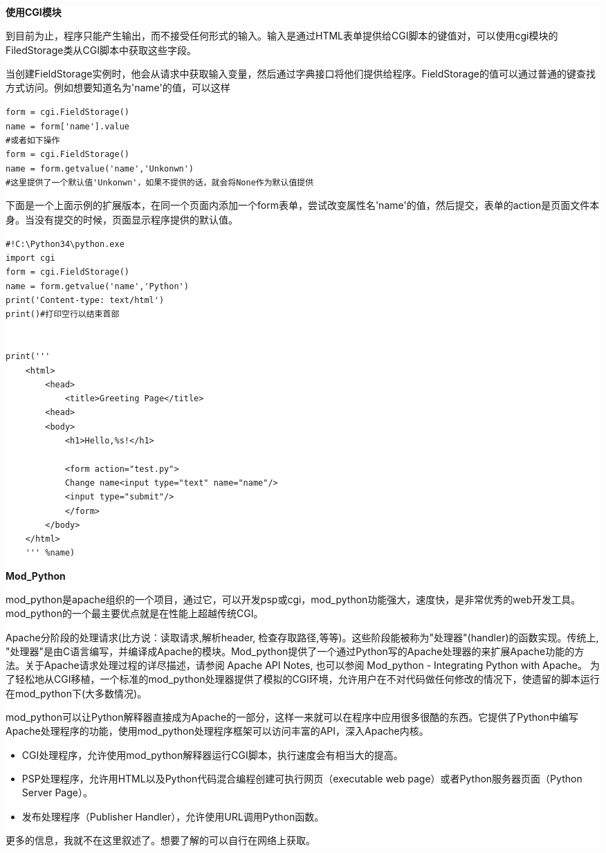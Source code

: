 **使用CGI模块**

到目前为止，程序只能产生输出，而不接受任何形式的输入。输入是通过HTML表单提供给CGI脚本的键值对，可以使用cgi模块的FiledStorage类从CGI脚本中获取这些字段。    

当创建FieldStorage实例时，他会从请求中获取输入变量，然后通过字典接口将他们提供给程序。FieldStorage的值可以通过普通的键查找方式访问。例如想要知道名为'name'的值，可以这样

```
form = cgi.FieldStorage()
name = form['name'].value
#或者如下操作
form = cgi.FieldStorage()
name = form.getvalue('name','Unkonwn')
#这里提供了一个默认值'Unkonwn'，如果不提供的话，就会将None作为默认值提供
```

下面是一个上面示例的扩展版本，在同一个页面内添加一个form表单，尝试改变属性名'name'的值，然后提交，表单的action是页面文件本身。当没有提交的时候，页面显示程序提供的默认值。

```
#!C:\Python34\python.exe
import cgi
form = cgi.FieldStorage()
name = form.getvalue('name','Python')
print('Content-type: text/html')
print()#打印空行以结束首部


print('''
	<html>
		<head>
			<title>Greeting Page</title>
		<head>
		<body>
			<h1>Hello,%s!</h1>

			<form action="test.py">
			Change name<input type="text" name="name"/>
			<input type="submit"/>
			</form>
		</body>
	</html>
	''' %name)
```

**Mod_Python**   

mod_python是apache组织的一个项目，通过它，可以开发psp或cgi，mod_python功能强大，速度快，是非常优秀的web开发工具。mod_python的一个最主要优点就是在性能上超越传统CGI。   


Apache分阶段的处理请求(比方说：读取请求,解析header, 检查存取路径,等等)。这些阶段能被称为"处理器"(handler)的函数实现。传统上, "处理器"是由C语言编写，并编译成Apache的模块。Mod_python提供了一个通过Python写的Apache处理器的来扩展Apache功能的方法。关于Apache请求处理过程的详尽描述，请参阅 Apache API Notes, 也可以参阅 Mod_python - Integrating Python with Apache。
为了轻松地从CGI移植，一个标准的mod_python处理器提供了模拟的CGI环境，允许用户在不对代码做任何修改的情况下，使遗留的脚本运行在mod_python下(大多数情况)。  


mod_python可以让Python解释器直接成为Apache的一部分，这样一来就可以在程序中应用很多很酷的东西。它提供了Python中编写Apache处理程序的功能，使用mod_python处理程序框架可以访问丰富的API，深入Apache内核。 


- CGI处理程序，允许使用mod_python解释器运行CGI脚本，执行速度会有相当大的提高。

- PSP处理程序，允许用HTML以及Python代码混合编程创建可执行网页（executable web page）或者Python服务器页面（Python Server Page）。

- 发布处理程序（Publisher Handler），允许使用URL调用Python函数。  

更多的信息，我就不在这里叙述了。想要了解的可以自行在网络上获取。

 